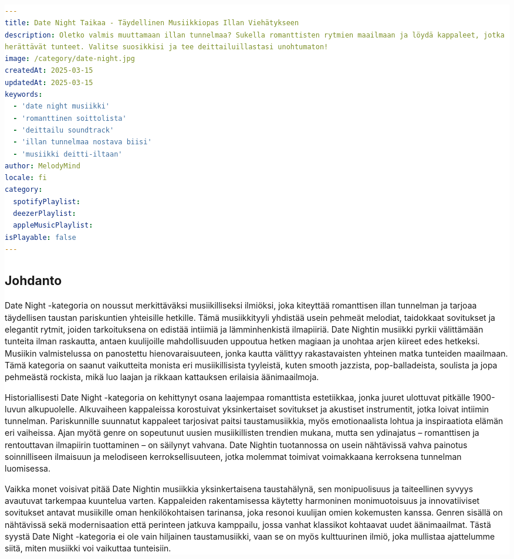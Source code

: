 ```yaml
---
title: Date Night Taikaa - Täydellinen Musiikkiopas Illan Viehätykseen
description: Oletko valmis muuttamaan illan tunnelmaa? Sukella romanttisten rytmien maailmaan ja löydä kappaleet, jotka herättävät tunteet. Valitse suosikkisi ja tee deittailuillastasi unohtumaton!
image: /category/date-night.jpg
createdAt: 2025-03-15
updatedAt: 2025-03-15
keywords:
  - 'date night musiikki'
  - 'romanttinen soittolista'
  - 'deittailu soundtrack'
  - 'illan tunnelmaa nostava biisi'
  - 'musiikki deitti-iltaan'
author: MelodyMind
locale: fi
category:
  spotifyPlaylist:
  deezerPlaylist:
  appleMusicPlaylist:
isPlayable: false
---
```


## Johdanto

Date Night -kategoria on noussut merkittäväksi musiikilliseksi ilmiöksi, joka kiteyttää romanttisen illan tunnelman ja tarjoaa täydellisen taustan pariskuntien yhteisille hetkille. Tämä musiikkityyli yhdistää usein pehmeät melodiat, taidokkaat sovitukset ja elegantit rytmit, joiden tarkoituksena on edistää intiimiä ja lämminhenkistä ilmapiiriä. Date Nightin musiikki pyrkii välittämään tunteita ilman raskautta, antaen kuulijoille mahdollisuuden uppoutua hetken magiaan ja unohtaa arjen kiireet edes hetkeksi. Musiikin valmistelussa on panostettu hienovaraisuuteen, jonka kautta välittyy rakastavaisten yhteinen matka tunteiden maailmaan. Tämä kategoria on saanut vaikutteita monista eri musiikillisista tyyleistä, kuten smooth jazzista, pop-balladeista, soulista ja jopa pehmeästä rockista, mikä luo laajan ja rikkaan kattauksen erilaisia äänimaailmoja.

Historiallisesti Date Night -kategoria on kehittynyt osana laajempaa romanttista estetiikkaa, jonka juuret ulottuvat pitkälle 1900-luvun alkupuolelle. Alkuvaiheen kappaleissa korostuivat yksinkertaiset sovitukset ja akustiset instrumentit, jotka loivat intiimin tunnelman. Pariskunnille suunnatut kappaleet tarjosivat paitsi taustamusiikkia, myös emotionaalista lohtua ja inspiraatiota elämän eri vaiheissa. Ajan myötä genre on sopeutunut uusien musiikillisten trendien mukana, mutta sen ydinajatus – romanttisen ja rentouttavan ilmapiirin tuottaminen – on säilynyt vahvana. Date Nightin tuotannossa on usein nähtävissä vahva painotus soinnilliseen ilmaisuun ja melodiseen kerroksellisuuteen, jotka molemmat toimivat voimakkaana kerroksena tunnelman luomisessa.

Vaikka monet voisivat pitää Date Nightin musiikkia yksinkertaisena taustahälynä, sen monipuolisuus ja taiteellinen syvyys avautuvat tarkempaa kuuntelua varten. Kappaleiden rakentamisessa käytetty harmoninen monimuotoisuus ja innovatiiviset sovitukset antavat musiikille oman henkilökohtaisen tarinansa, joka resonoi kuulijan omien kokemusten kanssa. Genren sisällä on nähtävissä sekä modernisaation että perinteen jatkuva kamppailu, jossa vanhat klassikot kohtaavat uudet äänimaailmat. Tästä syystä Date Night -kategoria ei ole vain hiljainen taustamusiikki, vaan se on myös kulttuurinen ilmiö, joka mullistaa ajattelumme siitä, miten musiikki voi vaikuttaa tunteisiin.
